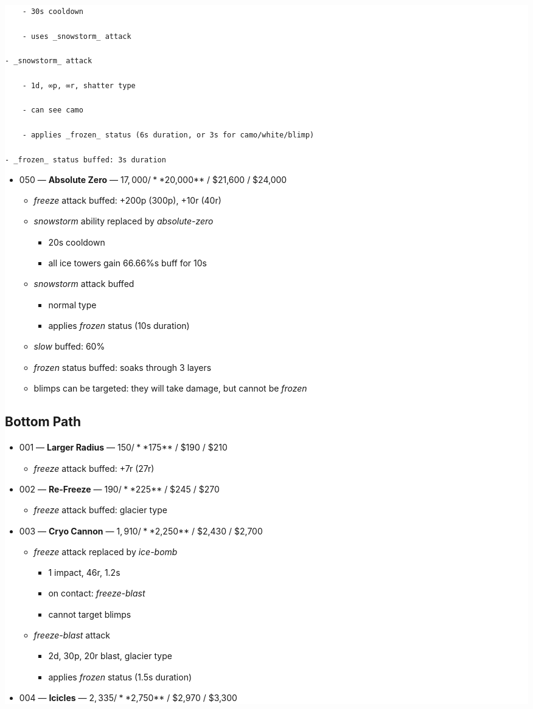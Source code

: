         - 30s cooldown
            
        - uses _snowstorm_ attack
            
    - _snowstorm_ attack
        
        - 1d, ∞p, ∞r, shatter type
            
        - can see camo
            
        - applies _frozen_ status (6s duration, or 3s for camo/white/blimp)
            
    - _frozen_ status buffed: 3s duration
        
- 050 — **Absolute Zero** — $17,000 / **$20,000** / $21,600 / $24,000
    
    - _freeze_ attack buffed: +200p (300p), +10r (40r)
        
    - _snowstorm_ ability replaced by _absolute-zero_
        
        - 20s cooldown
            
        - all ice towers gain 66.66%s buff for 10s
            
    - _snowstorm_ attack buffed
        
        - normal type
            
        - applies _frozen_ status (10s duration)
            
    - _slow_ buffed: 60%
        
    - _frozen_ status buffed: soaks through 3 layers
        
    - blimps can be targeted: they will take damage, but cannot be _frozen_
        

## Bottom Path

- 001 — **Larger Radius** — $150 / **$175** / $190 / $210
    
    - _freeze_ attack buffed: +7r (27r)
        
- 002 — **Re-Freeze** — $190 / **$225** / $245 / $270
    
    - _freeze_ attack buffed: glacier type
        
- 003 — **Cryo Cannon** — $1,910 / **$2,250** / $2,430 / $2,700
    
    - _freeze_ attack replaced by _ice-bomb_
        
        - 1 impact, 46r, 1.2s
            
        - on contact: _freeze-blast_
            
        - cannot target blimps
            
    - _freeze-blast_ attack
        
        - 2d, 30p, 20r blast, glacier type
            
        - applies _frozen_ status (1.5s duration)
            
- 004 — **Icicles** — $2,335 / **$2,750** / $2,970 / $3,300
    